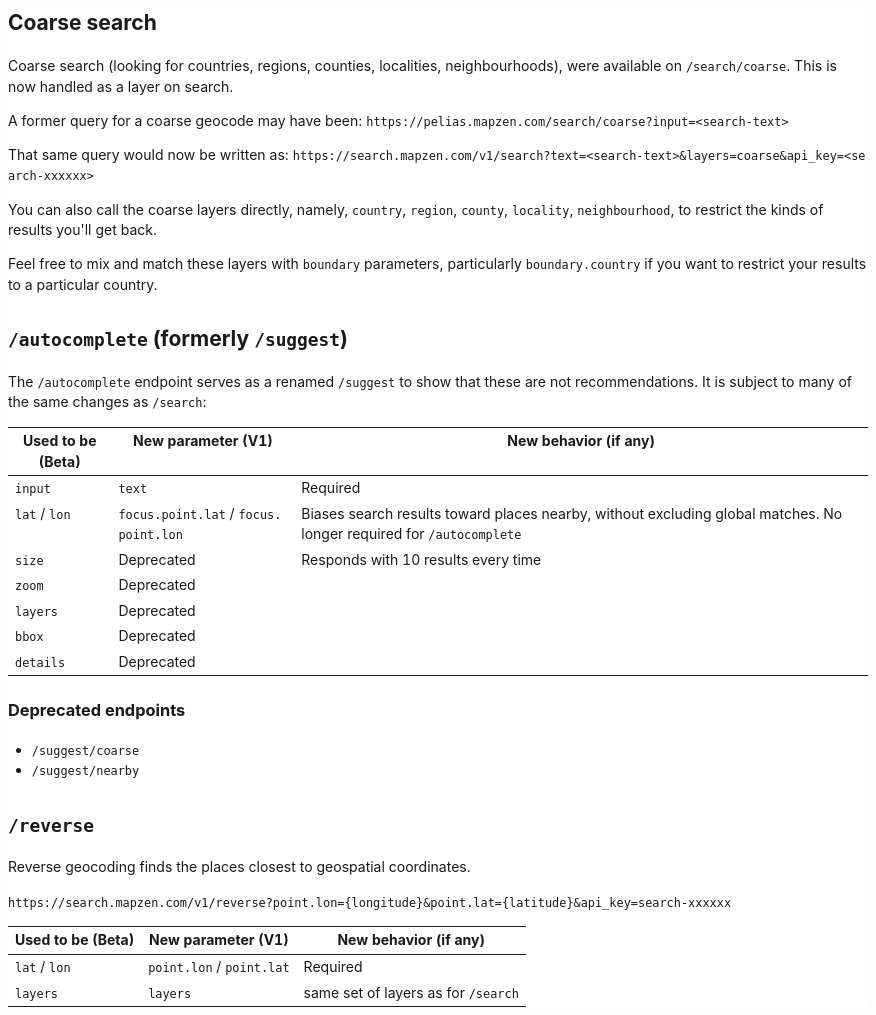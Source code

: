 ## Coarse search
Coarse search (looking for countries, regions, counties, localities, neighbourhoods), were available on `/search/coarse`. This is now handled as a layer on search.

A former query for a coarse geocode may have been:
`https://pelias.mapzen.com/search/coarse?input=<search-text>`

That same query would now be written as:
`https://search.mapzen.com/v1/search?text=<search-text>&layers=coarse&api_key=<search-xxxxxx>`

You can also call the coarse layers directly, namely, `country`, `region`, `county`, `locality`, `neighbourhood`, to restrict the kinds of results you'll get back.

Feel free to mix and match these layers with `boundary` parameters, particularly `boundary.country` if you want to restrict your results to a particular country.

## `/autocomplete` (formerly `/suggest`)
The `/autocomplete` endpoint serves as a renamed `/suggest` to show that these are not recommendations. It is subject to many of the same changes as `/search`:

| Used to be (Beta) | New parameter (V1) | New behavior (if any) |
| ---------- | ------------- | --------------------- |
| `input` | `text` | Required |
| `lat` / `lon` | `focus.point.lat` / `focus.point.lon` | Biases search results toward places nearby, without excluding global matches. No longer required for `/autocomplete` |
| `size` | Deprecated | Responds with 10 results every time |
| `zoom` | Deprecated |  |
| `layers` | Deprecated | |
| `bbox` | Deprecated | |
| `details` | Deprecated  | |

### Deprecated endpoints

- `/suggest/coarse`
- `/suggest/nearby`

## `/reverse`
Reverse geocoding finds the places closest to geospatial coordinates.

```
https://search.mapzen.com/v1/reverse?point.lon={longitude}&point.lat={latitude}&api_key=search-xxxxxx
```

Used to be (Beta) | New parameter (V1) | New behavior (if any) |
| ---------- | ------------- | --------------------- |
| `lat` / `lon` | `point.lon` / `point.lat` | Required |
| `layers` | `layers` | same set of layers as for `/search` |
